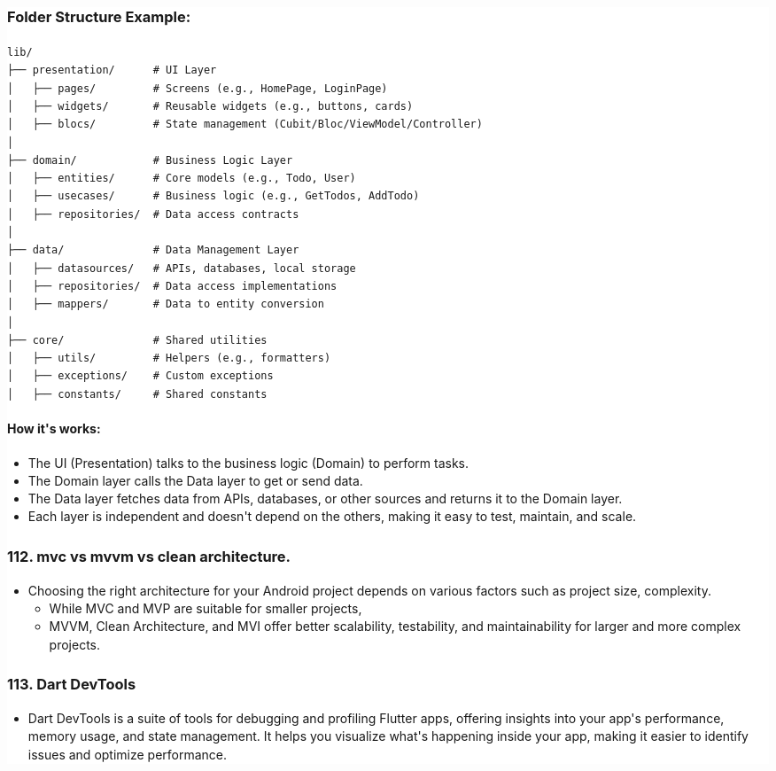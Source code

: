 ### **Folder Structure Example:**

```
lib/
├── presentation/      # UI Layer
│   ├── pages/         # Screens (e.g., HomePage, LoginPage)
│   ├── widgets/       # Reusable widgets (e.g., buttons, cards)
│   ├── blocs/         # State management (Cubit/Bloc/ViewModel/Controller)
│
├── domain/            # Business Logic Layer
│   ├── entities/      # Core models (e.g., Todo, User)
│   ├── usecases/      # Business logic (e.g., GetTodos, AddTodo)
│   ├── repositories/  # Data access contracts
│
├── data/              # Data Management Layer
│   ├── datasources/   # APIs, databases, local storage
│   ├── repositories/  # Data access implementations
│   ├── mappers/       # Data to entity conversion
│
├── core/              # Shared utilities
│   ├── utils/         # Helpers (e.g., formatters)
│   ├── exceptions/    # Custom exceptions
│   ├── constants/     # Shared constants
```

#### **How it's works:**

- The UI (Presentation) talks to the business logic (Domain) to perform tasks.
- The Domain layer calls the Data layer to get or send data.
- The Data layer fetches data from APIs, databases, or other sources and returns it to the Domain
  layer.
- Each layer is independent and doesn't depend on the others, making it easy to test, maintain, and
  scale.

### 112. mvc vs mvvm vs clean architecture.

- Choosing the right architecture for your Android project depends on various factors such as
  project size, complexity.
    - While MVC and MVP are suitable for
      smaller projects,
    - MVVM, Clean Architecture, and MVI offer better scalability, testability, and
      maintainability for larger and more complex projects.

### 113. Dart DevTools

- Dart DevTools is a suite of tools for debugging and profiling Flutter apps, offering
  insights into your app's performance, memory usage, and state management. It helps you visualize
  what's happening inside your app, making it easier to identify issues and optimize performance.
